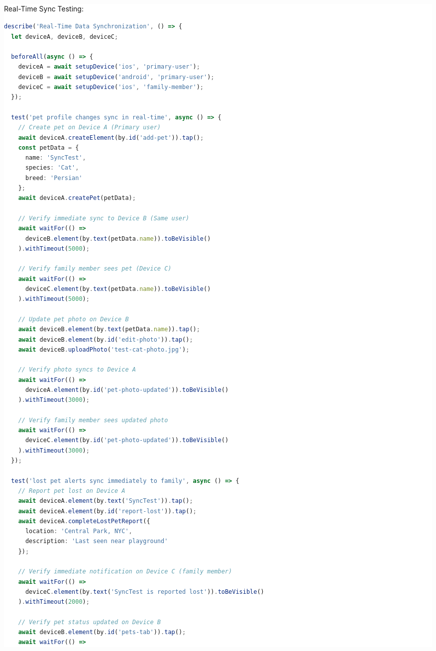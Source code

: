 Real-Time Sync Testing:
```typescript
describe('Real-Time Data Synchronization', () => {
  let deviceA, deviceB, deviceC;
  
  beforeAll(async () => {
    deviceA = await setupDevice('ios', 'primary-user');
    deviceB = await setupDevice('android', 'primary-user');
    deviceC = await setupDevice('ios', 'family-member');
  });

  test('pet profile changes sync in real-time', async () => {
    // Create pet on Device A (Primary user)
    await deviceA.createElement(by.id('add-pet')).tap();
    const petData = {
      name: 'SyncTest',
      species: 'Cat', 
      breed: 'Persian'
    };
    await deviceA.createPet(petData);
    
    // Verify immediate sync to Device B (Same user)
    await waitFor(() => 
      deviceB.element(by.text(petData.name)).toBeVisible()
    ).withTimeout(5000);
    
    // Verify family member sees pet (Device C)
    await waitFor(() =>
      deviceC.element(by.text(petData.name)).toBeVisible()
    ).withTimeout(5000);
    
    // Update pet photo on Device B
    await deviceB.element(by.text(petData.name)).tap();
    await deviceB.element(by.id('edit-photo')).tap();
    await deviceB.uploadPhoto('test-cat-photo.jpg');
    
    // Verify photo syncs to Device A
    await waitFor(() =>
      deviceA.element(by.id('pet-photo-updated')).toBeVisible()
    ).withTimeout(3000);
    
    // Verify family member sees updated photo
    await waitFor(() =>
      deviceC.element(by.id('pet-photo-updated')).toBeVisible()  
    ).withTimeout(3000);
  });

  test('lost pet alerts sync immediately to family', async () => {
    // Report pet lost on Device A
    await deviceA.element(by.text('SyncTest')).tap();
    await deviceA.element(by.id('report-lost')).tap();
    await deviceA.completeLostPetReport({
      location: 'Central Park, NYC',
      description: 'Last seen near playground'
    });
    
    // Verify immediate notification on Device C (family member)
    await waitFor(() =>
      deviceC.element(by.text('SyncTest is reported lost')).toBeVisible()
    ).withTimeout(2000);
    
    // Verify pet status updated on Device B
    await deviceB.element(by.id('pets-tab')).tap();
    await waitFor(() =>
```